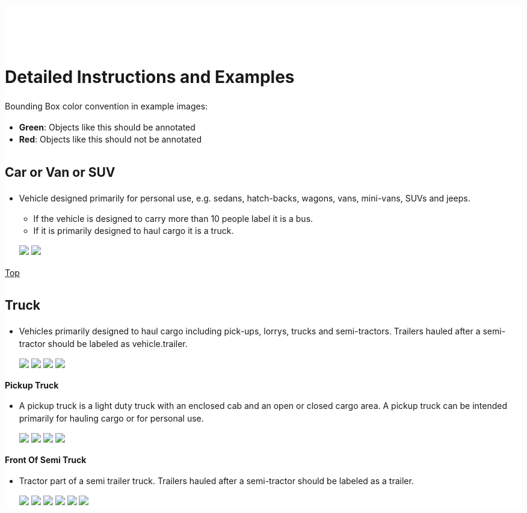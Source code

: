 <br><br><br>
 # Detailed Instructions and Examples 
 
Bounding Box color convention in example images: 
 + **Green**: Objects like this should be annotated 
 + **Red**: Objects like this should not be annotated 

 
## Car or Van or SUV
+ Vehicle designed primarily for personal use, e.g. sedans, hatch-backs, wagons, vans, mini-vans, SUVs and jeeps.  
    + If the vehicle is designed to carry more than 10 people label it is a bus. 
    + If it is primarily designed to haul cargo it is a truck. 

    ![](https://www.vod.org/public/images/taxonomy_imgs/personal_vehicle_2.jpg)
    ![](https://www.vod.org/public/images/taxonomy_imgs/personal_vehicle_4.jpg)

 [Top](#overview)
## Truck 
+ Vehicles primarily designed to haul cargo including pick-ups, lorrys, trucks and semi-tractors. Trailers hauled after a semi-tractor should be labeled as vehicle.trailer.

    ![](https://www.vod.org/public/images/taxonomy_imgs/truck_2.jpg)
    ![](https://www.vod.org/public/images/taxonomy_imgs/truck_3.jpg)
    ![](https://www.vod.org/public/images/taxonomy_imgs/truck_4.jpg)
    ![](https://www.vod.org/public/images/taxonomy_imgs/truck_5.jpg)

**Pickup Truck** 
+ A pickup truck is a light duty truck with an enclosed cab and an open or closed cargo area. A pickup truck can be intended primarily for hauling cargo or for personal use.

    ![](https://www.vod.org/public/images/taxonomy_imgs/pickup_truck_2.jpg)
    ![](https://www.vod.org/public/images/taxonomy_imgs/pickup_truck_3.jpg)
    ![](https://www.vod.org/public/images/taxonomy_imgs/pickup_truck_4.jpg)
    ![](https://www.vod.org/public/images/taxonomy_imgs/pickup_truck_5.jpg)

**Front Of Semi Truck**
+ Tractor part of a semi trailer truck. Trailers hauled after a semi-tractor should be labeled as a trailer. 

    ![](https://www.vod.org/public/images/taxonomy_imgs/front_of_semi_truck_2.png)
    ![](https://www.vod.org/public/images/taxonomy_imgs/front_of_semi_truck_3.png)
    ![](https://www.vod.org/public/images/taxonomy_imgs/front_of_semi_truck_5.png)
    ![](https://www.vod.org/public/images/taxonomy_imgs/front_of_semi_truck_6.png)
    ![](https://www.vod.org/public/images/taxonomy_imgs/front_of_semi_truck_7.png)
    ![](https://www.vod.org/public/images/taxonomy_imgs/front_of_semi_truck_8.png)
